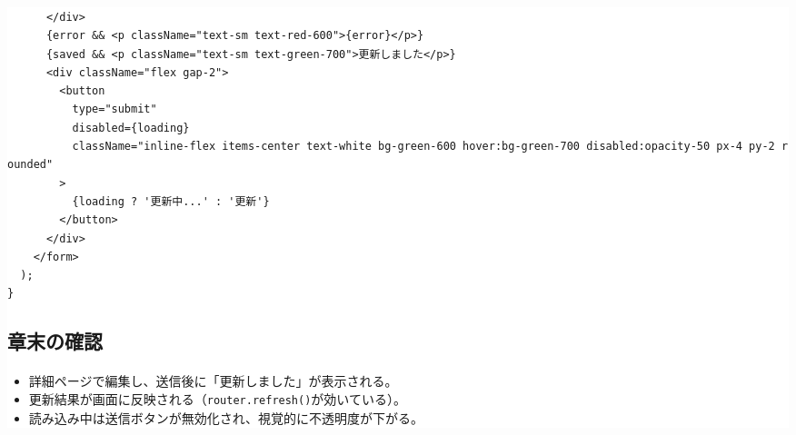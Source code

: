 ```tsx
      </div>
      {error && <p className="text-sm text-red-600">{error}</p>}
      {saved && <p className="text-sm text-green-700">更新しました</p>}
      <div className="flex gap-2">
        <button
          type="submit"
          disabled={loading}
          className="inline-flex items-center text-white bg-green-600 hover:bg-green-700 disabled:opacity-50 px-4 py-2 rounded"
        >
          {loading ? '更新中...' : '更新'}
        </button>
      </div>
    </form>
  );
}
```

## 章末の確認

- 詳細ページで編集し、送信後に「更新しました」が表示される。
- 更新結果が画面に反映される（`router.refresh()`が効いている）。
- 読み込み中は送信ボタンが無効化され、視覚的に不透明度が下がる。
